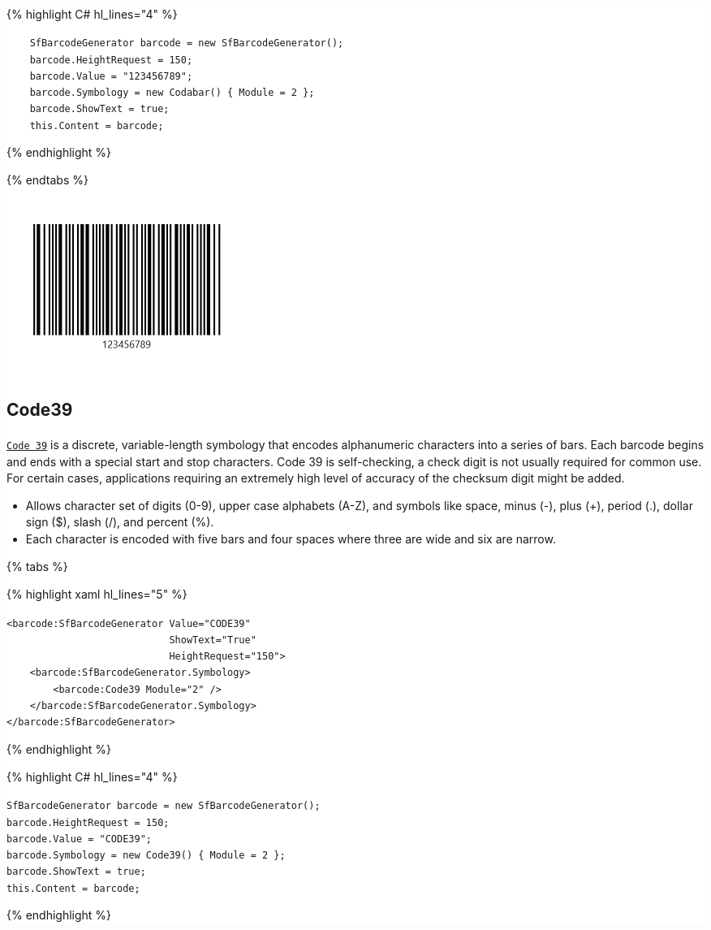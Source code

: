 {% highlight C# hl_lines="4" %}

        SfBarcodeGenerator barcode = new SfBarcodeGenerator();
        barcode.HeightRequest = 150;
        barcode.Value = "123456789";
        barcode.Symbology = new Codabar() { Module = 2 };
        barcode.ShowText = true;
        this.Content = barcode;

{% endhighlight %}

{% endtabs %}

![.NET MAUI Barcode Generator Codabar Symbology](images/one-dimensional-symbology/maui-codabar-symbology.png)

## Code39

[`Code 39`](https://help.syncfusion.com/cr/maui/Syncfusion.Maui.Barcode.Code39.html) is a discrete, variable-length symbology that encodes alphanumeric characters into a series of bars. Each barcode begins and ends with a special start and stop characters. Code 39 is self-checking, a check digit is not usually required for common use. For certain cases, applications requiring an extremely high level of accuracy of the checksum digit might be added.

* Allows character set of digits (0-9), upper case alphabets (A-Z), and symbols like space, minus (-), plus (+), period (.), dollar sign ($), slash (/), and percent (%).
* Each character is encoded with five bars and four spaces where three are wide and six are narrow.

{% tabs %}

{% highlight xaml hl_lines="5" %}

    <barcode:SfBarcodeGenerator Value="CODE39"
                                ShowText="True"
                                HeightRequest="150">
        <barcode:SfBarcodeGenerator.Symbology>
            <barcode:Code39 Module="2" />
        </barcode:SfBarcodeGenerator.Symbology>
    </barcode:SfBarcodeGenerator>

{% endhighlight %}

{% highlight C# hl_lines="4" %}

    SfBarcodeGenerator barcode = new SfBarcodeGenerator();
    barcode.HeightRequest = 150;
    barcode.Value = "CODE39";
    barcode.Symbology = new Code39() { Module = 2 };
    barcode.ShowText = true;
    this.Content = barcode;

{% endhighlight %}
